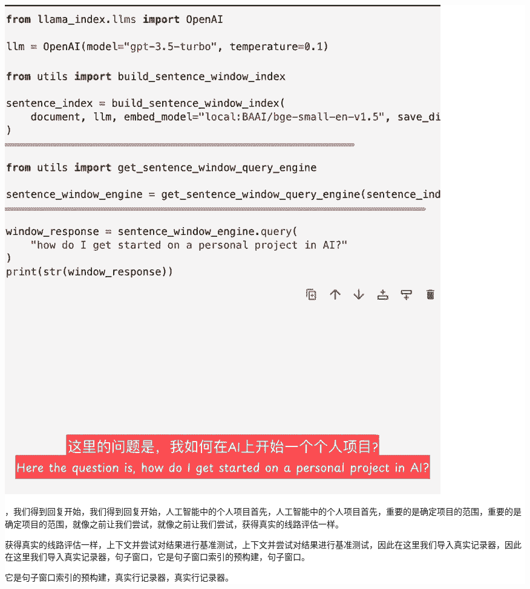 ![](img/e98287d86d42360d152cab5b26f1e122_43.png)

，我们得到回复开始，我们得到回复开始，人工智能中的个人项目首先，人工智能中的个人项目首先，重要的是确定项目的范围，重要的是确定项目的范围，就像之前让我们尝试，就像之前让我们尝试，获得真实的线路评估一样。

获得真实的线路评估一样，上下文并尝试对结果进行基准测试，上下文并尝试对结果进行基准测试，因此在这里我们导入真实记录器，因此在这里我们导入真实记录器，句子窗口，它是句子窗口索引的预构建，句子窗口。

它是句子窗口索引的预构建，真实行记录器，真实行记录器。
